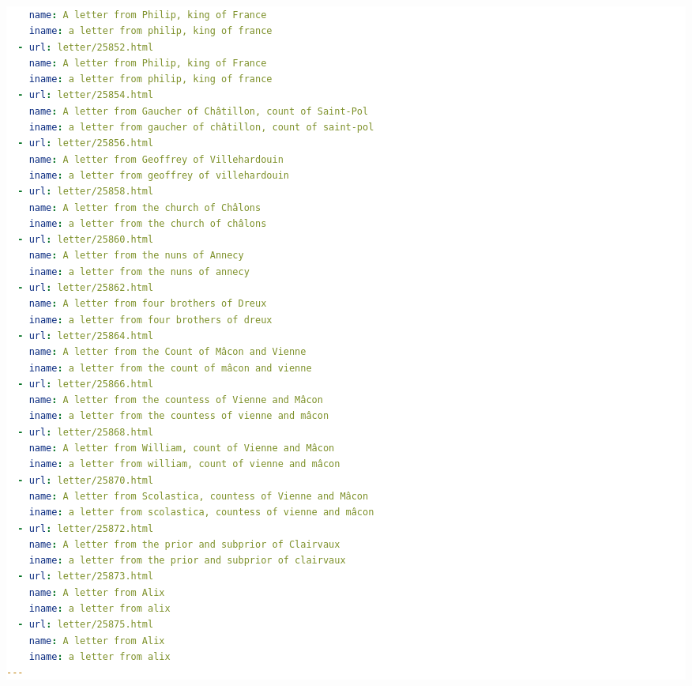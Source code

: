 ```yaml
    name: A letter from Philip, king of France
    iname: a letter from philip, king of france
  - url: letter/25852.html
    name: A letter from Philip, king of France
    iname: a letter from philip, king of france
  - url: letter/25854.html
    name: A letter from Gaucher of Châtillon, count of Saint-Pol
    iname: a letter from gaucher of châtillon, count of saint-pol
  - url: letter/25856.html
    name: A letter from Geoffrey of Villehardouin
    iname: a letter from geoffrey of villehardouin
  - url: letter/25858.html
    name: A letter from the church of Châlons
    iname: a letter from the church of châlons
  - url: letter/25860.html
    name: A letter from the nuns of Annecy
    iname: a letter from the nuns of annecy
  - url: letter/25862.html
    name: A letter from four brothers of Dreux
    iname: a letter from four brothers of dreux
  - url: letter/25864.html
    name: A letter from the Count of Mâcon and Vienne  
    iname: a letter from the count of mâcon and vienne  
  - url: letter/25866.html
    name: A letter from the countess of Vienne and Mâcon 
    iname: a letter from the countess of vienne and mâcon 
  - url: letter/25868.html
    name: A letter from William, count of Vienne and Mâcon
    iname: a letter from william, count of vienne and mâcon
  - url: letter/25870.html
    name: A letter from Scolastica, countess of Vienne and Mâcon 
    iname: a letter from scolastica, countess of vienne and mâcon 
  - url: letter/25872.html
    name: A letter from the prior and subprior of Clairvaux
    iname: a letter from the prior and subprior of clairvaux
  - url: letter/25873.html
    name: A letter from Alix 
    iname: a letter from alix 
  - url: letter/25875.html
    name: A letter from Alix
    iname: a letter from alix
---
```
